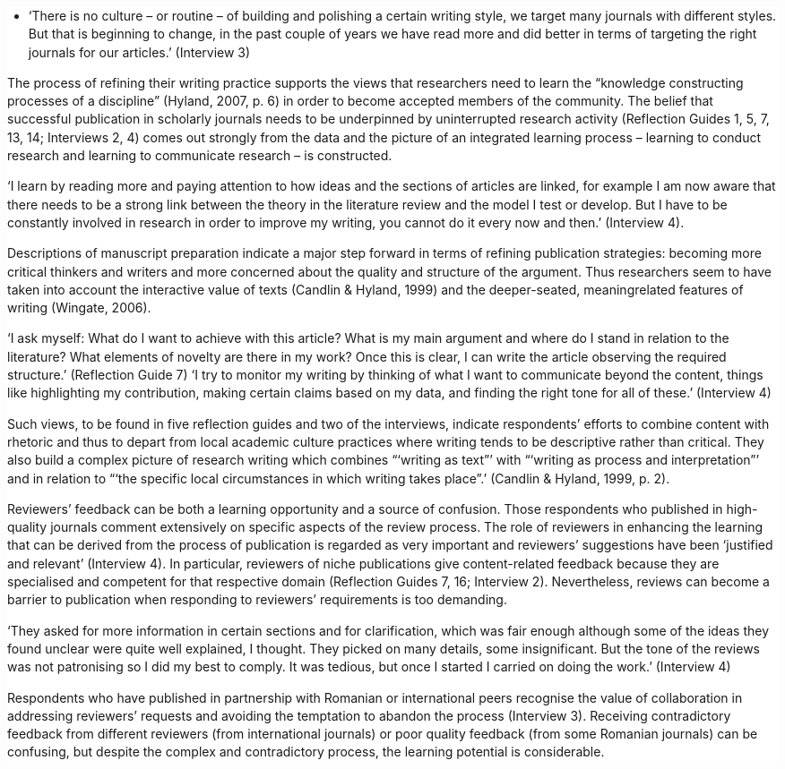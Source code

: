 - ‘There is no culture – or routine – of building and polishing a certain writing style, we target many journals with different styles. But that is beginning to change, in the past couple of years we have read more and did better in terms of targeting the right journals for our articles.’ (Interview 3)

The process of refining their writing practice supports the views that researchers need to learn the “knowledge constructing processes of a discipline” (Hyland, 2007, p. 6) in order to become accepted members of the community. The belief that successful publication in scholarly journals needs to be underpinned by uninterrupted research activity (Reflection Guides 1, 5, 7, 13, 14; Interviews 2, 4) comes out strongly from the data and the picture of an integrated learning process – learning to conduct research and learning to communicate research – is constructed.

‘I learn by reading more and paying attention to how ideas and the sections of articles are linked, for example I am now aware that there needs to be a strong link between the theory in the literature review and the model I test or develop. But I have to be constantly involved in research in order to improve my writing, you cannot do it every now and then.’ (Interview 4).

Descriptions of manuscript preparation indicate a major step forward in terms of refining publication strategies: becoming more critical thinkers and writers and more concerned about the quality and structure of the argument. Thus researchers seem to have taken into account the interactive value of texts (Candlin & Hyland, 1999) and the deeper-seated, meaningrelated features of writing (Wingate, 2006).

‘I ask myself: What do I want to achieve with this article? What is my main argument and where do I stand in relation to the literature? What elements of novelty are there in my work? Once this is clear, I can write the article observing the required structure.’ (Reflection Guide 7) ‘I try to monitor my writing by thinking of what I want to communicate beyond the content, things like highlighting my contribution, making certain claims based on my data, and finding the right tone for all of these.’ (Interview 4)

Such views, to be found in five reflection guides and two of the interviews, indicate respondents’ efforts to combine content with rhetoric and thus to depart from local academic culture practices where writing tends to be descriptive rather than critical. They also build a complex picture of research writing which combines “‘writing as text”’ with “‘writing as process and interpretation”’ and in relation to “‘the specific local circumstances in which writing takes place”.’ (Candlin & Hyland, 1999, p. 2).

Reviewers’ feedback can be both a learning opportunity and a source of confusion. Those respondents who published in high-quality journals comment extensively on specific aspects of the review process. The role of reviewers in enhancing the learning that can be derived from the process of publication is regarded as very important and reviewers’ suggestions have been ‘justified and relevant’ (Interview 4). In particular, reviewers of niche publications give content-related feedback because they are specialised and competent for that respective domain (Reflection Guides 7, 16; Interview 2). Nevertheless, reviews can become a barrier to publication when responding to reviewers’ requirements is too demanding.

‘They asked for more information in certain sections and for clarification, which was fair enough although some of the ideas they found unclear were quite well explained, I thought. They picked on many details, some insignificant. But the tone of the reviews was not patronising so I did my best to comply. It was tedious, but once I started I carried on doing the work.’ (Interview 4)

Respondents who have published in partnership with Romanian or international peers recognise the value of collaboration in addressing reviewers’ requests and avoiding the temptation to abandon the process (Interview 3). Receiving contradictory feedback from different reviewers (from international journals) or poor quality feedback (from some Romanian journals) can be confusing, but despite the complex and contradictory process, the learning potential is considerable.
